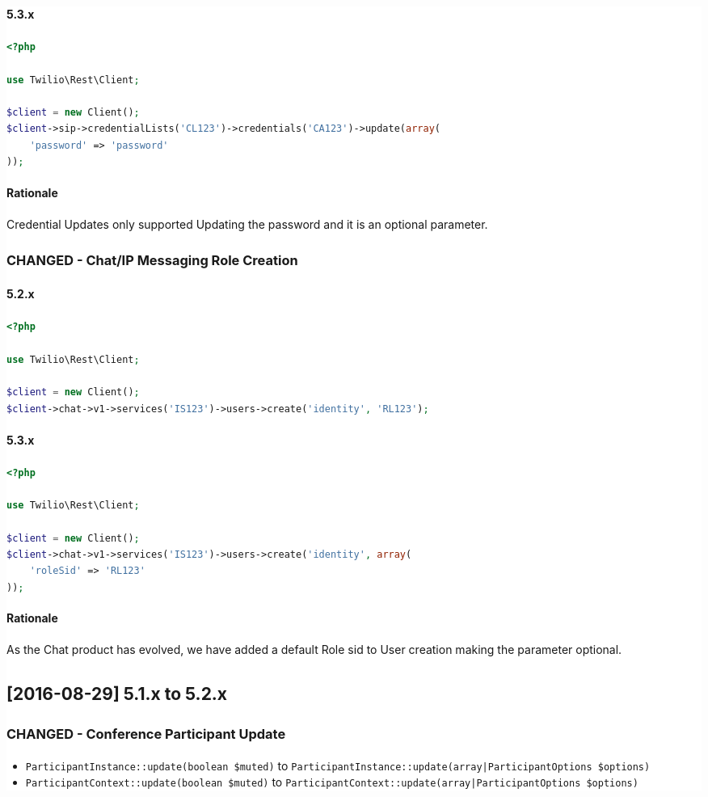 #### 5.3.x
```php
<?php

use Twilio\Rest\Client;

$client = new Client();
$client->sip->credentialLists('CL123')->credentials('CA123')->update(array(
    'password' => 'password'
));
```

#### Rationale
Credential Updates only supported Updating the password and it is an optional parameter.


### CHANGED - Chat/IP Messaging Role Creation

#### 5.2.x
```php
<?php

use Twilio\Rest\Client;

$client = new Client();
$client->chat->v1->services('IS123')->users->create('identity', 'RL123');
```

#### 5.3.x
```php
<?php

use Twilio\Rest\Client;

$client = new Client();
$client->chat->v1->services('IS123')->users->create('identity', array(
    'roleSid' => 'RL123'
));
```

#### Rationale
As the Chat product has evolved, we have added a default Role sid to User creation
making the parameter optional.


[2016-08-29] 5.1.x to 5.2.x
---------------------------

### CHANGED - Conference Participant Update

  - `ParticipantInstance::update(boolean $muted)` to `ParticipantInstance::update(array|ParticipantOptions $options)`
  - `ParticipantContext::update(boolean $muted)` to `ParticipantContext::update(array|ParticipantOptions $options)`

